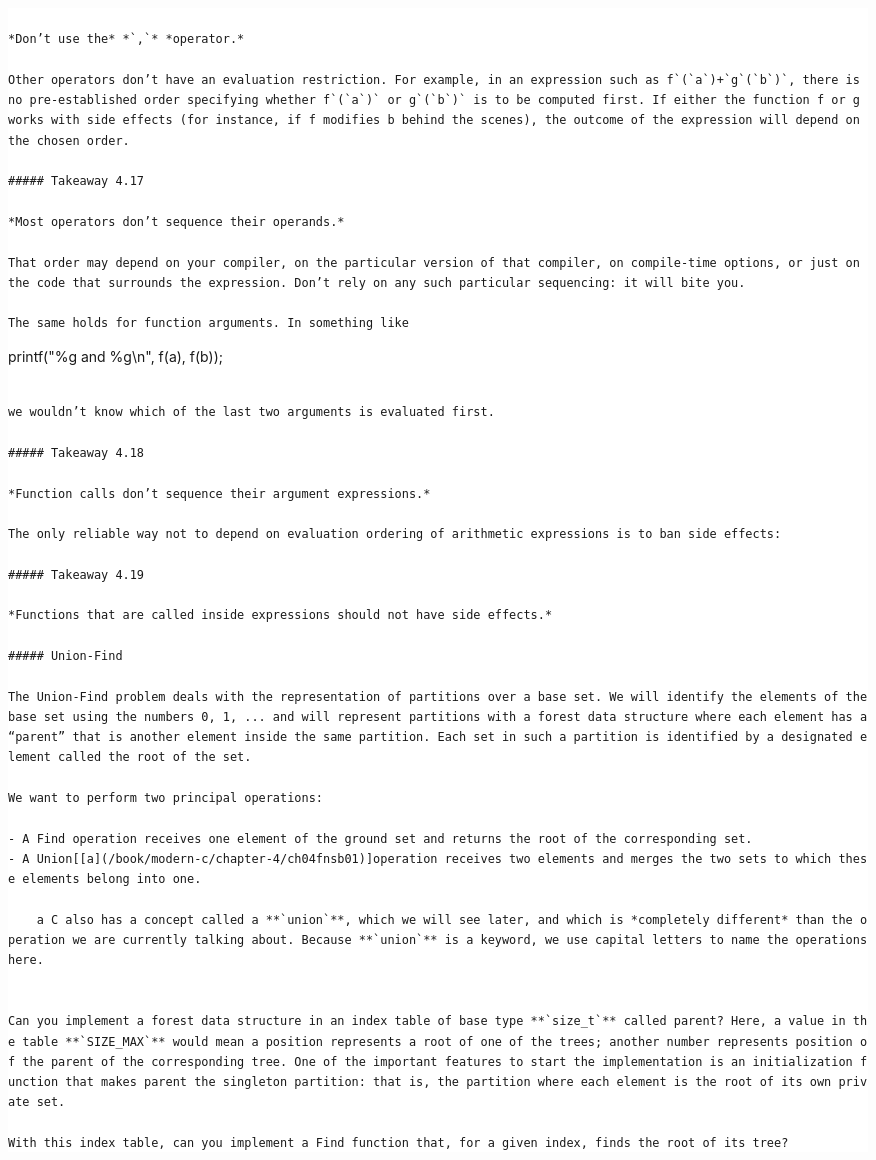 ```

*Don’t use the* *`,`* *operator.*

Other operators don’t have an evaluation restriction. For example, in an expression such as f`(`a`)+`g`(`b`)`, there is no pre-established order specifying whether f`(`a`)` or g`(`b`)` is to be computed first. If either the function f or g works with side effects (for instance, if f modifies b behind the scenes), the outcome of the expression will depend on the chosen order.

##### Takeaway 4.17

*Most operators don’t sequence their operands.*

That order may depend on your compiler, on the particular version of that compiler, on compile-time options, or just on the code that surrounds the expression. Don’t rely on any such particular sequencing: it will bite you.

The same holds for function arguments. In something like

```
printf("%g and %g\n", f(a), f(b));
```

we wouldn’t know which of the last two arguments is evaluated first.

##### Takeaway 4.18

*Function calls don’t sequence their argument expressions.*

The only reliable way not to depend on evaluation ordering of arithmetic expressions is to ban side effects:

##### Takeaway 4.19

*Functions that are called inside expressions should not have side effects.*

##### Union-Find

The Union-Find problem deals with the representation of partitions over a base set. We will identify the elements of the base set using the numbers 0, 1, ... and will represent partitions with a forest data structure where each element has a “parent” that is another element inside the same partition. Each set in such a partition is identified by a designated element called the root of the set.

We want to perform two principal operations:

- A Find operation receives one element of the ground set and returns the root of the corresponding set.
- A Union[[a](/book/modern-c/chapter-4/ch04fnsb01)]operation receives two elements and merges the two sets to which these elements belong into one. 
   
    a C also has a concept called a **`union`**, which we will see later, and which is *completely different* than the operation we are currently talking about. Because **`union`** is a keyword, we use capital letters to name the operations here. 
    

Can you implement a forest data structure in an index table of base type **`size_t`** called parent? Here, a value in the table **`SIZE_MAX`** would mean a position represents a root of one of the trees; another number represents position of the parent of the corresponding tree. One of the important features to start the implementation is an initialization function that makes parent the singleton partition: that is, the partition where each element is the root of its own private set.

With this index table, can you implement a Find function that, for a given index, finds the root of its tree?

```
